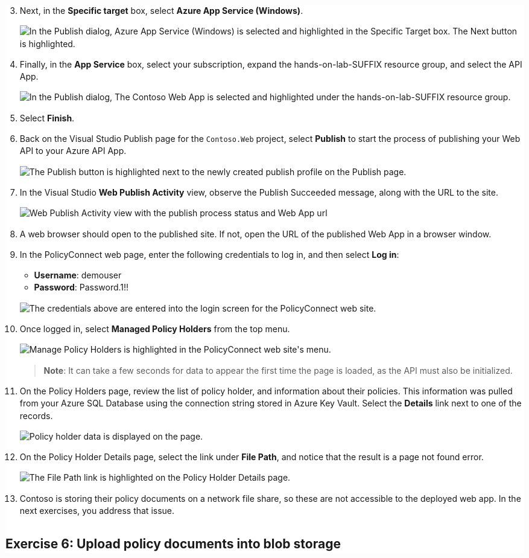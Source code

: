 3. Next, in the **Specific target** box, select **Azure App Service (Windows)**.

   ![In the Publish dialog, Azure App Service (Windows) is selected and highlighted in the Specific Target box. The Next button is highlighted.](https://dev.azure.com/DhavalPatel0910/spektrasystems/_apis/git/repositories/68280456-dcec-4c01-b3fb-3bc45fe1bd31/items//media/vs-publish-specific-target.png?versionType=Branch&versionOptions=None "Publish Web App to Azure")

4. Finally, in the **App Service** box, select your subscription, expand the hands-on-lab-SUFFIX resource group, and select the API App.

   ![In the Publish dialog, The Contoso Web App is selected and highlighted under the hands-on-lab-SUFFIX resource group.](https://dev.azure.com/DhavalPatel0910/spektrasystems/_apis/git/repositories/68280456-dcec-4c01-b3fb-3bc45fe1bd31/items//media/vs-publish-web-app-service.png?versionType=Branch&versionOptions=None "Publish Web App to Azure")

5. Select **Finish**.

6. Back on the Visual Studio Publish page for the `Contoso.Web` project, select **Publish** to start the process of publishing your Web API to your Azure API App.

   ![The Publish button is highlighted next to the newly created publish profile on the Publish page.](https://dev.azure.com/DhavalPatel0910/spektrasystems/_apis/git/repositories/68280456-dcec-4c01-b3fb-3bc45fe1bd31/items//media/visual-studio-publish-web.png?versionType=Branch&versionOptions=None "Publish")

7. In the Visual Studio **Web Publish Activity** view, observe the Publish Succeeded message, along with the URL to the site.

   ![Web Publish Activity view with the publish process status and Web App url](https://dev.azure.com/DhavalPatel0910/spektrasystems/_apis/git/repositories/68280456-dcec-4c01-b3fb-3bc45fe1bd31/items//media/vs-web-publish-succeeded.png?versionType=Branch&versionOptions=None "Web Publish Activity")

8. A web browser should open to the published site. If not, open the URL of the published Web App in a browser window.

9. In the PolicyConnect web page, enter the following credentials to log in, and then select **Log in**:

   - **Username**: demouser
   - **Password**: Password.1!!

   ![The credentials above are entered into the login screen for the PolicyConnect web site.](https://dev.azure.com/DhavalPatel0910/spektrasystems/_apis/git/repositories/68280456-dcec-4c01-b3fb-3bc45fe1bd31/items//media/web-app-login.png?versionType=Branch&versionOptions=None "PolicyConnect")

10. Once logged in, select **Managed Policy Holders** from the top menu.

    ![Manage Policy Holders is highlighted in the PolicyConnect web site's menu.](https://dev.azure.com/DhavalPatel0910/spektrasystems/_apis/git/repositories/68280456-dcec-4c01-b3fb-3bc45fe1bd31/items//media/web-app-managed-policy-holders.png?versionType=Branch&versionOptions=None "PolicyConnect")

    > **Note**: It can take a few seconds for data to appear the first time the page is loaded, as the API must also be initialized.

11. On the Policy Holders page, review the list of policy holder, and information about their policies. This information was pulled from your Azure SQL Database using the connection string stored in Azure Key Vault. Select the **Details** link next to one of the records.

    ![Policy holder data is displayed on the page.](https://dev.azure.com/DhavalPatel0910/spektrasystems/_apis/git/repositories/68280456-dcec-4c01-b3fb-3bc45fe1bd31/items//media/web-app-policy-holders-data.png?versionType=Branch&versionOptions=None "PolicyConnect")

12. On the Policy Holder Details page, select the link under **File Path**, and notice that the result is a page not found error.

    ![The File Path link is highlighted on the Policy Holder Details page.](https://dev.azure.com/DhavalPatel0910/spektrasystems/_apis/git/repositories/68280456-dcec-4c01-b3fb-3bc45fe1bd31/items//media/web-app-policy-holder-details.png?versionType=Branch&versionOptions=None "PolicyConnect")

13. Contoso is storing their policy documents on a network file share, so these are not accessible to the deployed web app. In the next exercises, you address that issue.

## Exercise 6: Upload policy documents into blob storage
